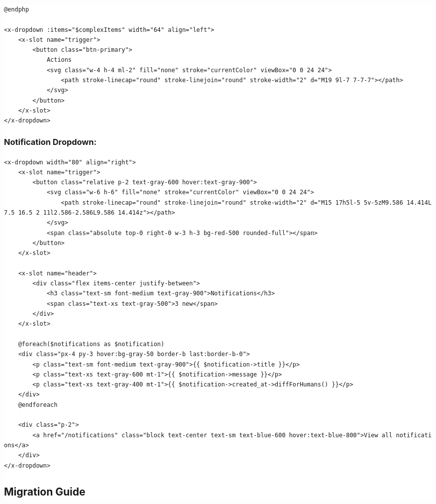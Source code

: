 ```blade
@endphp

<x-dropdown :items="$complexItems" width="64" align="left">
    <x-slot name="trigger">
        <button class="btn-primary">
            Actions
            <svg class="w-4 h-4 ml-2" fill="none" stroke="currentColor" viewBox="0 0 24 24">
                <path stroke-linecap="round" stroke-linejoin="round" stroke-width="2" d="M19 9l-7 7-7-7"></path>
            </svg>
        </button>
    </x-slot>
</x-dropdown>
```

### Notification Dropdown:
```blade
<x-dropdown width="80" align="right">
    <x-slot name="trigger">
        <button class="relative p-2 text-gray-600 hover:text-gray-900">
            <svg class="w-6 h-6" fill="none" stroke="currentColor" viewBox="0 0 24 24">
                <path stroke-linecap="round" stroke-linejoin="round" stroke-width="2" d="M15 17h5l-5 5v-5zM9.586 14.414L7.5 16.5 2 11l2.586-2.586L9.586 14.414z"></path>
            </svg>
            <span class="absolute top-0 right-0 w-3 h-3 bg-red-500 rounded-full"></span>
        </button>
    </x-slot>
    
    <x-slot name="header">
        <div class="flex items-center justify-between">
            <h3 class="text-sm font-medium text-gray-900">Notifications</h3>
            <span class="text-xs text-gray-500">3 new</span>
        </div>
    </x-slot>
    
    @foreach($notifications as $notification)
    <div class="px-4 py-3 hover:bg-gray-50 border-b last:border-b-0">
        <p class="text-sm font-medium text-gray-900">{{ $notification->title }}</p>
        <p class="text-xs text-gray-600 mt-1">{{ $notification->message }}</p>
        <p class="text-xs text-gray-400 mt-1">{{ $notification->created_at->diffForHumans() }}</p>
    </div>
    @endforeach
    
    <div class="p-2">
        <a href="/notifications" class="block text-center text-sm text-blue-600 hover:text-blue-800">View all notifications</a>
    </div>
</x-dropdown>
```

## Migration Guide

